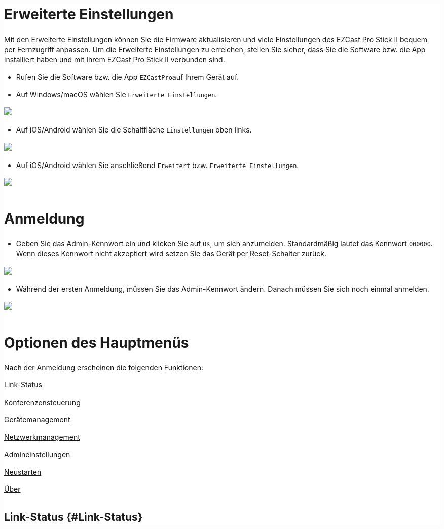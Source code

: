 # Erweiterte Einstellungen

Mit den Erweiterte Einstellungen können Sie die Firmware aktualisieren und viele Einstellungen des EZCast Pro Stick II bequem per Fernzugriff anpassen. Um die Erweiterte Einstellungen zu erreichen, stellen Sie sicher, dass Sie die Software bzw. die App [installiert](quickstart.md) haben und mit Ihrem EZCast Pro Stick II verbunden sind.

* Rufen Sie die Software bzw. die App `EZCastPro`auf Ihrem Gerät auf.

* Auf Windows/macOS wählen Sie `Erweiterte Einstellungen`.

![](/images/ProII-Win-App-Advanced-Settings.jpg)

* Auf iOS/Android wählen Sie die Schaltfläche `Einstellungen` oben links.

![](/images/iOS_settings.jpg)

* Auf iOS/Android wählen Sie anschließend `Erweitert` bzw. `Erweiterte Einstellungen`.

![](/images/iOS_adv-settings.jpg)

# Anmeldung

* Geben Sie das Admin-Kennwort ein und klicken Sie auf `OK`, um sich anzumelden. Standardmäßig lautet das Kennwort `000000`. Wenn dieses Kennwort nicht akzeptiert wird setzen Sie das Gerät per [Reset-Schalter](reset.md#zurücksetzen-per-reset-schalter) zurück.

![](/images/EZCastII_Login.png)

* Während der ersten Anmeldung, müssen Sie das Admin-Kennwort ändern. Danach müssen Sie sich noch einmal anmelden.

![](/images/new_password.jpg)

# Optionen des Hauptmenüs

Nach der Anmeldung erscheinen die folgenden Funktionen:

[Link-Status](#Link-Status)

[Konferenzensteuerung](#Konferenzensteuerung)

[Gerätemanagement](#Geraetemanagement)

[Netzwerkmanagement](#Netzwerkmanagement)

[Admineinstellungen](#Admineinstellungen)

[Neustarten](#restart)

[Über](#Ueber)

## Link-Status {#Link-Status}
